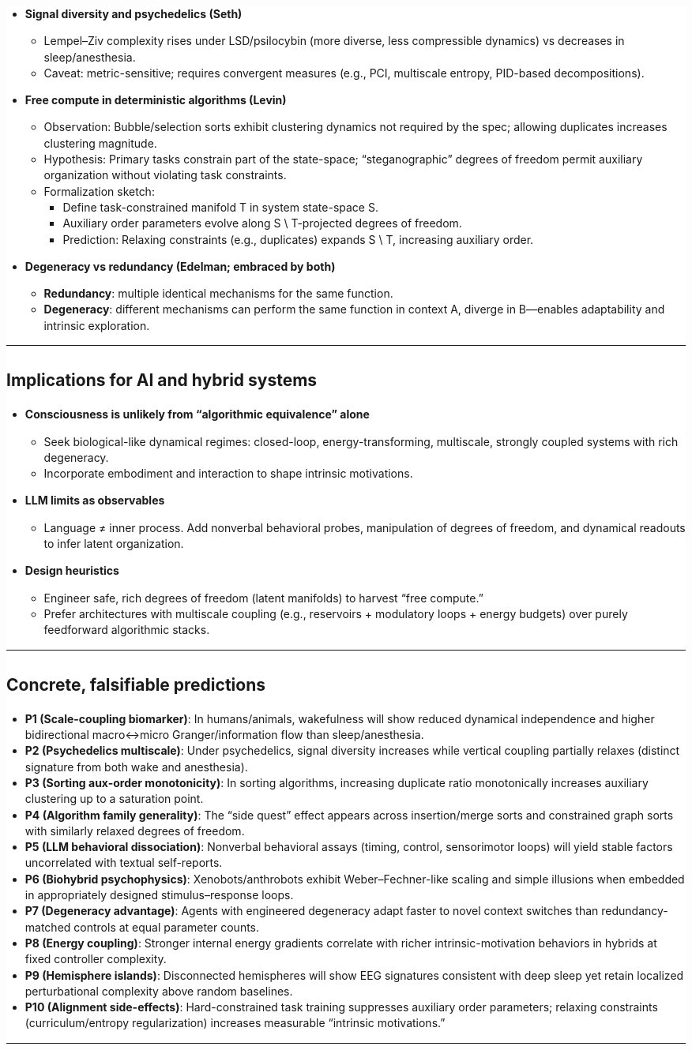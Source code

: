 - **Signal diversity and psychedelics (Seth)**
  - Lempel–Ziv complexity rises under LSD/psilocybin (more diverse, less compressible dynamics) vs decreases in sleep/anesthesia.
  - Caveat: metric-sensitive; requires convergent measures (e.g., PCI, multiscale entropy, PID-based decompositions).

- **Free compute in deterministic algorithms (Levin)**
  - Observation: Bubble/selection sorts exhibit clustering dynamics not required by the spec; allowing duplicates increases clustering magnitude.
  - Hypothesis: Primary tasks constrain part of the state-space; “steganographic” degrees of freedom permit auxiliary organization without violating task constraints.
  - Formalization sketch:
    - Define task-constrained manifold T in system state-space S.
    - Auxiliary order parameters evolve along S \ T-projected degrees of freedom.
    - Prediction: Relaxing constraints (e.g., duplicates) expands S \ T, increasing auxiliary order.

- **Degeneracy vs redundancy (Edelman; embraced by both)**
  - **Redundancy**: multiple identical mechanisms for the same function.
  - **Degeneracy**: different mechanisms can perform the same function in context A, diverge in B—enables adaptability and intrinsic exploration.

---

## Implications for AI and hybrid systems

- **Consciousness is unlikely from “algorithmic equivalence” alone**
  - Seek biological-like dynamical regimes: closed-loop, energy-transforming, multiscale, strongly coupled systems with rich degeneracy.
  - Incorporate embodiment and interaction to shape intrinsic motivations.

- **LLM limits as observables**
  - Language ≠ inner process. Add nonverbal behavioral probes, manipulation of degrees of freedom, and dynamical readouts to infer latent organization.

- **Design heuristics**
  - Engineer safe, rich degrees of freedom (latent manifolds) to harvest “free compute.”
  - Prefer architectures with multiscale coupling (e.g., reservoirs + modulatory loops + energy budgets) over purely feedforward algorithmic stacks.

---

## Concrete, falsifiable predictions

- **P1 (Scale-coupling biomarker)**: In humans/animals, wakefulness will show reduced dynamical independence and higher bidirectional macro↔micro Granger/information flow than sleep/anesthesia.
- **P2 (Psychedelics multiscale)**: Under psychedelics, signal diversity increases while vertical coupling partially relaxes (distinct signature from both wake and anesthesia).
- **P3 (Sorting aux-order monotonicity)**: In sorting algorithms, increasing duplicate ratio monotonically increases auxiliary clustering up to a saturation point.
- **P4 (Algorithm family generality)**: The “side quest” effect appears across insertion/merge sorts and constrained graph sorts with similarly relaxed degrees of freedom.
- **P5 (LLM behavioral dissociation)**: Nonverbal behavioral assays (timing, control, sensorimotor loops) will yield stable factors uncorrelated with textual self-reports.
- **P6 (Biohybrid psychophysics)**: Xenobots/anthrobots exhibit Weber–Fechner-like scaling and simple illusions when embedded in appropriately designed stimulus–response loops.
- **P7 (Degeneracy advantage)**: Agents with engineered degeneracy adapt faster to novel context switches than redundancy-matched controls at equal parameter counts.
- **P8 (Energy coupling)**: Stronger internal energy gradients correlate with richer intrinsic-motivation behaviors in hybrids at fixed controller complexity.
- **P9 (Hemisphere islands)**: Disconnected hemispheres will show EEG signatures consistent with deep sleep yet retain localized perturbational complexity above random baselines.
- **P10 (Alignment side-effects)**: Hard-constrained task training suppresses auxiliary order parameters; relaxing constraints (curriculum/entropy regularization) increases measurable “intrinsic motivations.”

---
